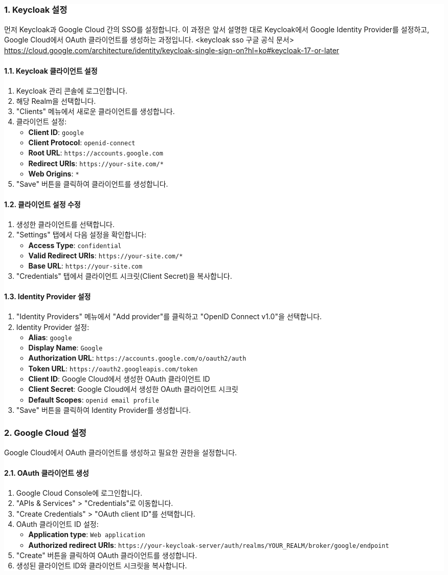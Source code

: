 ### 1. Keycloak 설정

먼저 Keycloak과 Google Cloud 간의 SSO를 설정합니다. 이 과정은 앞서 설명한 대로 Keycloak에서 Google Identity Provider를 설정하고, Google Cloud에서 OAuth 클라이언트를 생성하는 과정입니다.
<keycloak sso 구글 공식 문서> 
https://cloud.google.com/architecture/identity/keycloak-single-sign-on?hl=ko#keycloak-17-or-later
#### 1.1. Keycloak 클라이언트 설정

1. Keycloak 관리 콘솔에 로그인합니다.
2. 해당 Realm을 선택합니다.
3. "Clients" 메뉴에서 새로운 클라이언트를 생성합니다.
4. 클라이언트 설정:
    - **Client ID**: `google`
    - **Client Protocol**: `openid-connect`
    - **Root URL**: `https://accounts.google.com`
    - **Redirect URIs**: `https://your-site.com/*`
    - **Web Origins**: `*`
5. "Save" 버튼을 클릭하여 클라이언트를 생성합니다.
#### 1.2. 클라이언트 설정 수정

1. 생성한 클라이언트를 선택합니다.
2. "Settings" 탭에서 다음 설정을 확인합니다:
    - **Access Type**: `confidential`
    - **Valid Redirect URIs**: `https://your-site.com/*`
    - **Base URL**: `https://your-site.com`
3. "Credentials" 탭에서 클라이언트 시크릿(Client Secret)을 복사합니다.
#### 1.3. Identity Provider 설정

1. "Identity Providers" 메뉴에서 "Add provider"를 클릭하고 "OpenID Connect v1.0"을 선택합니다.
2. Identity Provider 설정:
    - **Alias**: `google`
    - **Display Name**: `Google`
    - **Authorization URL**: `https://accounts.google.com/o/oauth2/auth`
    - **Token URL**: `https://oauth2.googleapis.com/token`
    - **Client ID**: Google Cloud에서 생성한 OAuth 클라이언트 ID
    - **Client Secret**: Google Cloud에서 생성한 OAuth 클라이언트 시크릿
    - **Default Scopes**: `openid email profile`
3. "Save" 버튼을 클릭하여 Identity Provider를 생성합니다.
### 2. Google Cloud 설정

Google Cloud에서 OAuth 클라이언트를 생성하고 필요한 권한을 설정합니다.

#### 2.1. OAuth 클라이언트 생성

1. Google Cloud Console에 로그인합니다.
2. "APIs & Services" > "Credentials"로 이동합니다.
3. "Create Credentials" > "OAuth client ID"를 선택합니다.
4. OAuth 클라이언트 ID 설정:
    - **Application type**: `Web application`
    - **Authorized redirect URIs**: `https://your-keycloak-server/auth/realms/YOUR_REALM/broker/google/endpoint`
5. "Create" 버튼을 클릭하여 OAuth 클라이언트를 생성합니다.
6. 생성된 클라이언트 ID와 클라이언트 시크릿을 복사합니다.
